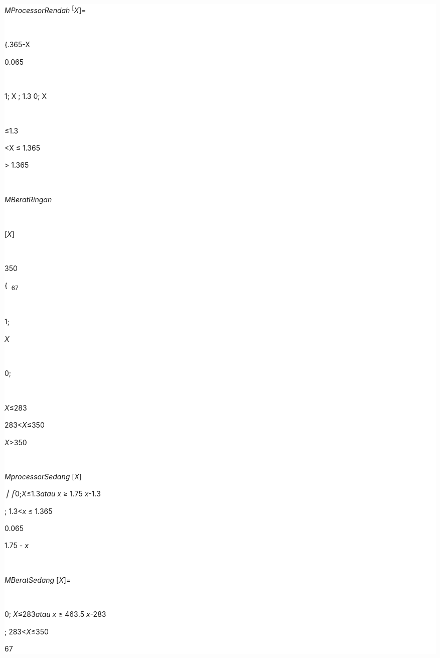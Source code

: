 <p><span class="font7" style="font-style:italic;">MProcessorRendah</span><span class="font7"> <sup>[</sup></span><span class="font7" style="font-style:italic;">X</span><span class="font7">]=</span></p>
</div><br clear="all">
<div>
<p><span class="font7">{</span><span class="font2">.365-X</span></p>
<p><span class="font2">0.065</span></p>
</div><br clear="all">
<div>
<p><span class="font7">1; X ; 1.3 0; X</span></p>
</div><br clear="all">
<div>
<p><span class="font7">≤1.3</span></p>
<p><span class="font7">&lt;X ≤ 1.365</span></p>
<p><span class="font7">&gt; 1.365</span></p>
</div><br clear="all">
<div>
<p><span class="font7" style="font-style:italic;">MBeratRingan</span></p>
</div><br clear="all">
<div>
<p><span class="font7">[</span><span class="font7" style="font-style:italic;">X</span><span class="font7">]</span></p>
</div><br clear="all">
<div>
<p><span class="font7">350</span></p>
<p><span class="font7">{ &nbsp;<sub>67</sub></span></p>
</div><br clear="all">
<div>
<p><span class="font7">1;</span></p>
<p><span class="font7" style="font-style:italic;">X</span></p>
</div><br clear="all">
<div>
<p><span class="font7">0;</span></p>
</div><br clear="all">
<div>
<p><span class="font7" style="font-style:italic;">X</span><span class="font7">≤283</span></p>
<p><span class="font7">283&lt;</span><span class="font7" style="font-style:italic;">X</span><span class="font7">≤350</span></p>
<p><span class="font7" style="font-style:italic;">X</span><span class="font7">&gt;350</span></p>
</div><br clear="all">
<div>
<p><span class="font7" style="font-style:italic;">MprocessorSedang</span><span class="font7"> [</span><span class="font7" style="font-style:italic;">X</span><span class="font7">]</span></p>
<p><span class="font7" style="font-style:italic;">⎪⎧</span><span class="font7">0;</span><span class="font7" style="font-style:italic;">X</span><span class="font7">≤1․3</span><span class="font7" style="font-style:italic;">atau x</span><span class="font7"> ≥ 1․75 </span><span class="font7" style="font-style:italic;">x</span><span class="font7">-1.3</span></p>
<p><span class="font7">; 1.3&lt;</span><span class="font7" style="font-style:italic;">x</span><span class="font7"> ≤ 1․365</span></p>
<p><span class="font7">0.065</span></p>
<p><span class="font7">1․75 - </span><span class="font7" style="font-style:italic;">x</span></p>
</div><br clear="all">
<div>
<p><span class="font4" style="font-style:italic;">MBeratSedang</span><span class="font6"> [</span><span class="font4" style="font-style:italic;">X</span><span class="font6">]=</span></p>
</div><br clear="all">
<div>
<p><span class="font6">0; </span><span class="font4" style="font-style:italic;">X</span><span class="font6">≤283</span><span class="font4" style="font-style:italic;">atau x</span><span class="font6"> ≥ 463․5 </span><span class="font4" style="font-style:italic;">x</span><span class="font6">-283</span></p>
<p><span class="font6">; 283&lt;</span><span class="font4" style="font-style:italic;">X</span><span class="font6">≤350</span></p>
<p><span class="font6">67</span></p>